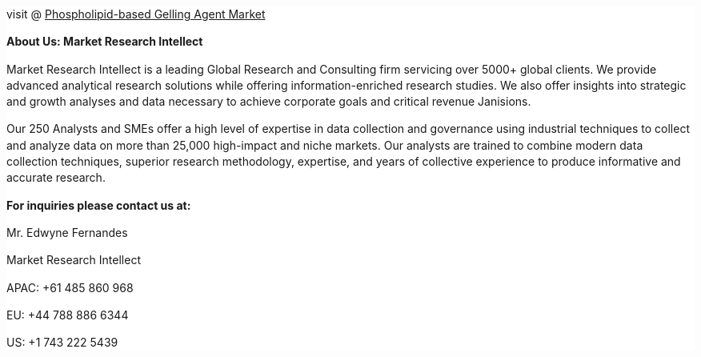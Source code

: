 visit&nbsp;@</strong>&nbsp;</span><span class="font-[700]"><a href="https://www.marketresearchintellect.com/product/global-phospholipid-based-gelling-agent-market/?utm_source=Linkedin&utm_medium=808" target="_blank" data-tracking-control-name="article-ssr-frontend-pulse_little-text-block" data-tracking-will-navigate="" data-test-link="">Phospholipid-based Gelling Agent Market</a></span></p><p><strong><span class="font-[700]">About Us: Market Research Intellect</span></strong></p><p><span class="">Market Research Intellect is a leading Global Research and Consulting firm servicing over 5000+ global clients. We provide advanced analytical research solutions while offering information-enriched research studies.&nbsp;</span>We also offer insights into strategic and growth analyses and data necessary to achieve corporate goals and critical revenue Janisions.</p><p><span class="">Our 250 Analysts and SMEs offer a high level of expertise in data collection and governance using industrial techniques to collect and analyze data on more than 25,000 high-impact and niche markets. Our analysts are trained to combine modern data collection techniques, superior research methodology, expertise, and years of collective experience to produce informative and accurate research.</span></p><p><strong>For inquiries please contact us at:</strong></p><p>Mr. Edwyne Fernandes</p><p>Market Research Intellect</p><p>APAC: +61 485 860 968</p><p>EU: +44 788 886 6344</p><p>US: +1 743 222 5439</p>
